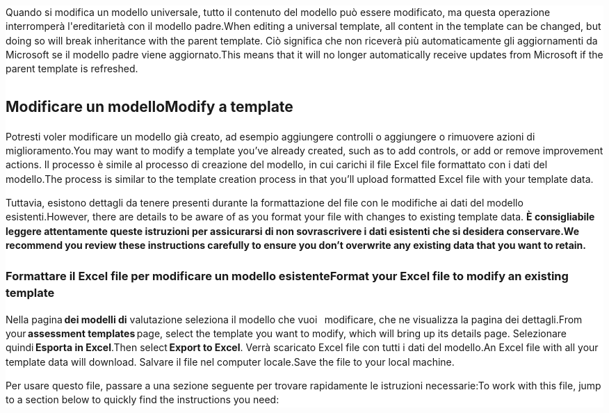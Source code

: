 <span data-ttu-id="bef4b-296">Quando si modifica un modello universale, tutto il contenuto del modello può essere modificato, ma questa operazione interromperà l'ereditarietà con il modello padre.</span><span class="sxs-lookup"><span data-stu-id="bef4b-296">When editing a universal template, all content in the template can be changed, but doing so will break inheritance with the parent template.</span></span> <span data-ttu-id="bef4b-297">Ciò significa che non riceverà più automaticamente gli aggiornamenti da Microsoft se il modello padre viene aggiornato.</span><span class="sxs-lookup"><span data-stu-id="bef4b-297">This means that it will no longer automatically receive updates from Microsoft if the parent template is refreshed.</span></span>

## <a name="modify-a-template"></a><span data-ttu-id="bef4b-298">Modificare un modello</span><span class="sxs-lookup"><span data-stu-id="bef4b-298">Modify a template</span></span>

<span data-ttu-id="bef4b-299">Potresti voler modificare un modello già creato, ad esempio aggiungere controlli o aggiungere o rimuovere azioni di miglioramento.</span><span class="sxs-lookup"><span data-stu-id="bef4b-299">You may want to modify a template you’ve already created, such as to add controls, or add or remove improvement actions.</span></span> <span data-ttu-id="bef4b-300">Il processo è simile al processo di creazione del modello, in cui carichi il file Excel file formattato con i dati del modello.</span><span class="sxs-lookup"><span data-stu-id="bef4b-300">The process is similar to the template creation process in that you’ll upload formatted Excel file with your template data.</span></span>

<span data-ttu-id="bef4b-301">Tuttavia, esistono dettagli da tenere presenti durante la formattazione del file con le modifiche ai dati del modello esistenti.</span><span class="sxs-lookup"><span data-stu-id="bef4b-301">However, there are details to be aware of as you format your file with changes to existing template data.</span></span> <span data-ttu-id="bef4b-302">**È consigliabile leggere attentamente queste istruzioni per assicurarsi di non sovrascrivere i dati esistenti che si desidera conservare.**</span><span class="sxs-lookup"><span data-stu-id="bef4b-302">**We recommend you review these instructions carefully to ensure you don’t overwrite any existing data that you want to retain.**</span></span>

### <a name="format-your-excel-file-to-modify-an-existing-template"></a><span data-ttu-id="bef4b-303">Formattare il Excel file per modificare un modello esistente</span><span class="sxs-lookup"><span data-stu-id="bef4b-303">Format your Excel file to modify an existing template</span></span>

<span data-ttu-id="bef4b-304">Nella pagina **dei modelli di** valutazione seleziona il modello che vuoi   modificare, che ne visualizza la pagina dei dettagli.</span><span class="sxs-lookup"><span data-stu-id="bef4b-304">From your **assessment templates** page, select the template you want to modify, which will bring up its details page.</span></span> <span data-ttu-id="bef4b-305">Selezionare quindi **Esporta in Excel**.</span><span class="sxs-lookup"><span data-stu-id="bef4b-305">Then select **Export to Excel**.</span></span> <span data-ttu-id="bef4b-306">Verrà scaricato Excel file con tutti i dati del modello.</span><span class="sxs-lookup"><span data-stu-id="bef4b-306">An Excel file with all your template data will download.</span></span> <span data-ttu-id="bef4b-307">Salvare il file nel computer locale.</span><span class="sxs-lookup"><span data-stu-id="bef4b-307">Save the file to your local machine.</span></span>

<span data-ttu-id="bef4b-308">Per usare questo file, passare a una sezione seguente per trovare rapidamente le istruzioni necessarie:</span><span class="sxs-lookup"><span data-stu-id="bef4b-308">To work with this file, jump to a section below to quickly find the instructions you need:</span></span>
